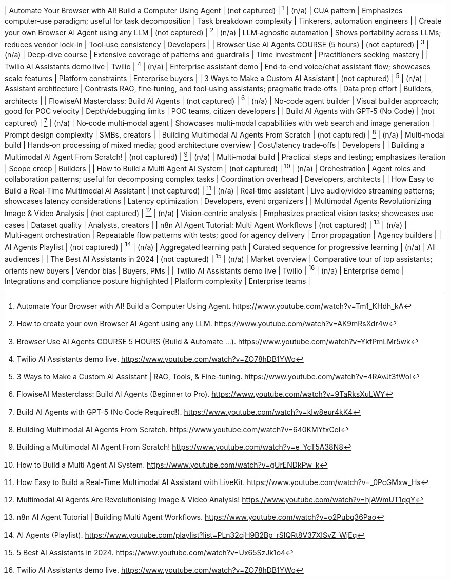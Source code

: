 | Automate Your Browser with AI! Build a Computer Using Agent     | (not captured)     | [^36]  | (n/a)   | CUA pattern                              | Emphasizes computer‑use paradigm; useful for task decomposition                                               | Task breakdown complexity                     | Tinkerers, automation engineers                         |
| Create your own Browser AI Agent using any LLM                  | (not captured)     | [^37]  | (n/a)   | LLM‑agnostic automation                  | Shows portability across LLMs; reduces vendor lock‑in                                                         | Tool‑use consistency                          | Developers                                              |
| Browser Use AI Agents COURSE (5 hours)                          | (not captured)     | [^40]  | (n/a)   | Deep‑dive course                         | Extensive coverage of patterns and guardrails                                                                 | Time investment                               | Practitioners seeking mastery                           |
| Twilio AI Assistants demo live                                  | Twilio             | [^9]   | (n/a)   | Enterprise assistant demo                | End‑to‑end voice/chat assistant flow; showcases scale features                                                | Platform constraints                          | Enterprise buyers                                       |
| 3 Ways to Make a Custom AI Assistant                            | (not captured)     | [^10]  | (n/a)   | Assistant architecture                   | Contrasts RAG, fine‑tuning, and tool‑using assistants; pragmatic trade‑offs                                  | Data prep effort                              | Builders, architects                                    |
| FlowiseAI Masterclass: Build AI Agents                          | (not captured)     | [^20]  | (n/a)   | No‑code agent builder                    | Visual builder approach; good for POC velocity                                                                | Depth/debugging limits                        | POC teams, citizen developers                           |
| Build AI Agents with GPT‑5 (No Code)                            | (not captured)     | [^47]  | (n/a)   | No‑code multi‑modal agent                | Showcases multi‑modal capabilities with web search and image generation                                       | Prompt design complexity                      | SMBs, creators                                          |
| Building Multimodal AI Agents From Scratch                      | (not captured)     | [^11]  | (n/a)   | Multi‑modal build                        | Hands‑on processing of mixed media; good architecture overview                                                | Cost/latency trade‑offs                       | Developers                                              |
| Building a Multimodal AI Agent From Scratch!                    | (not captured)     | [^12]  | (n/a)   | Multi‑modal build                        | Practical steps and testing; emphasizes iteration                                                             | Scope creep                                   | Builders                                                |
| How to Build a Multi Agent AI System                            | (not captured)     | [^14]  | (n/a)   | Orchestration                            | Agent roles and collaboration patterns; useful for decomposing complex tasks                                  | Coordination overhead                          | Developers, architects                                  |
| How Easy to Build a Real‑Time Multimodal AI Assistant           | (not captured)     | [^17]  | (n/a)   | Real‑time assistant                      | Live audio/video streaming patterns; showcases latency considerations                                         | Latency optimization                           | Developers, event organizers                            |
| Multimodal Agents Revolutionizing Image & Video Analysis        | (not captured)     | [^18]  | (n/a)   | Vision‑centric analysis                   | Emphasizes practical vision tasks; showcases use cases                                                        | Dataset quality                                | Analysts, creators                                      |
| n8n AI Agent Tutorial: Multi Agent Workflows                    | (not captured)     | [^21]  | (n/a)   | Multi‑agent orchestration                 | Repeatable flow patterns with tests; good for agency delivery                                                 | Error propagation                             | Agency builders                                         |
| AI Agents Playlist                                             | (not captured)     | [^19]  | (n/a)   | Aggregated learning path                 | Curated sequence for progressive learning                                                                   | (n/a)                                         | All audiences                                           |
| The Best AI Assistants in 2024                                  | (not captured)     | [^49]  | (n/a)   | Market overview                           | Comparative tour of top assistants; orients new buyers                                                        | Vendor bias                                    | Buyers, PMs                                             |
| Twilio AI Assistants demo live                                  | Twilio             | [^9]   | (n/a)   | Enterprise demo                           | Integrations and compliance posture highlighted                                                              | Platform complexity                            | Enterprise teams                                        |

[^1]: MarketsandMarkets. AI Assistant Market Size | Share, Trends & Revenue Forecast [Latest]. https://www.marketsandmarkets.com/Market-Reports/ai-assistant-market-40111511.html
[^2]: Market.us. Agentic AI Market Size, Share, Trends | CAGR of 43.8%. https://market.us/report/agentic-ai-market/
[^3]: DataCamp. The Best AI Agents in 2025: Tools, Frameworks, and Platforms. https://www.datacamp.com/blog/best-ai-agents
[^4]: ABI Research. Artificial Intelligence (AI) Software Market Size: 2024 to 2030. https://www.abiresearch.com/news-resources/chart-data/report-artificial-intelligence-market-size-global
[^5]: National University. 131 AI Statistics and Trends for (2024). https://www.nu.edu/blog/ai-statistics-trends/
[^6]: Mark Helton – AI Agency Tools (Channel). https://www.youtube.com/@MarkHelton/videos
[^7]: Browser Use: This New AI Agent Can Do Anything (Full AI Scraping Tutorial). https://www.youtube.com/watch?v=zGkVKix_CRU
[^8]: Microsoft Learn. How to use Browser Automation in Azure AI Foundry Agent Service. https://learn.microsoft.com/en-us/azure/ai-foundry/agents/how-to/tools/browser-automation
[^9]: Twilio AI Assistants demo live. https://www.youtube.com/watch?v=ZO78hDB1YWo
[^10]: 3 Ways to Make a Custom AI Assistant | RAG, Tools, & Fine-tuning. https://www.youtube.com/watch?v=4RAvJt3fWoI
[^11]: Building Multimodal AI Agents From Scratch. https://www.youtube.com/watch?v=640KMYtxCeI
[^12]: Building a Multimodal AI Agent From Scratch! https://www.youtube.com/watch?v=e_YcT5A38N8
[^13]: n8n Tutorial for Beginners – Build Your First Free AI Agent. https://www.youtube.com/watch?v=dpoMEcXjVH8
[^14]: How to Build a Multi Agent AI System. https://www.youtube.com/watch?v=gUrENDkPw_k
[^15]: (Duplicate/no link)
[^16]: (Duplicate/no link)
[^17]: How Easy to Build a Real-Time Multimodal AI Assistant with LiveKit. https://www.youtube.com/watch?v=_0PcGMxw_Hs
[^18]: Multimodal AI Agents Are Revolutionising Image & Video Analysis! https://www.youtube.com/watch?v=hjAWmUT1qqY
[^19]: AI Agents (Playlist). https://www.youtube.com/playlist?list=PLn32cjH9B2Bp_rSIQRt8V37XISvZ_WjEq
[^20]: FlowiseAI Masterclass: Build AI Agents (Beginner to Pro). https://www.youtube.com/watch?v=9TaRksXuLWY
[^21]: n8n AI Agent Tutorial | Building Multi Agent Workflows. https://www.youtube.com/watch?v=o2Pubq36Pao
[^22]: How to Build AI Chatbots: Full Guide from Beginner to Pro. https://www.youtube.com/watch?v=SWP3k-24jT4
[^23]: How to Create an AI Chatbot — Full Tutorial for Beginners. https://www.youtube.com/watch?v=yBa3od-Z330
[^24]: Create a RAG Chatbot with n8n AI Agents in MINUTES. https://www.youtube.com/watch?v=UeFi5oV9UpY
[^25]: How to Build AI Chatbots: Full Guide (2025 Updates, Agents & Free ...). https://www.youtube.com/watch?v=Y_DicBz78Yo
[^26]: How to Build a $5000+ AI Appointment Setter Chatbot. https://www.youtube.com/watch?v=ujxhd2xq2Rw
[^27]: Anthropic, OpenAI and Gemini in a Python Data App. https://www.youtube.com/watch?v=V6Dc50X0FdA
[^28]: Zapier AI Tutorial for Beginners (ChatGPT, Claude, Gemini). https://www.youtube.com/watch?v=-8mVkaeEOzc
[^29]: RunBear: Connect OpenAI, Claude & Gemini to Your Custom AI Assistant. https://www.youtube.com/watch?v=MWrb54uqRbc
[^30]: How to Use Gemini Models with OpenAI Library. https://www.youtube.com/watch?v=xFFP7BaDMso
[^31]: Claude & Gemini come to Visual Studio with GitHub Copilot. https://www.youtube.com/watch?v=FR-xFbnDgGs
[^32]: Create Personalized #AI Tools Using #GPT, #Claude, and #Gemini. https://www.youtube.com/watch?v=odAXb_LnskA
[^33]: OpenAI vs Claude vs Gemini: The Ultimate Showdown. https://www.youtube.com/watch?v=rkv-Rd3AwAQ
[^34]: Claude and Google AI Studio (Gemini): Automate Workflows with n8n. https://n8n.io/integrations/claude/and/google-ai-studio-gemini/
[^35]: Automate anything on the web with this AI Agent. https://www.youtube.com/watch?v=k9X7kaheMxo
[^36]: Automate Your Browser with AI! Build a Computer Using Agent. https://www.youtube.com/watch?v=Tm1_KHdh_kA
[^37]: How to create your own Browser AI Agent using any LLM. https://www.youtube.com/watch?v=AK9mRsXdr4w
[^38]: How to Build & Sell AI Agents: Ultimate Beginner's Guide. https://www.youtube.com/watch?v=w0H1-b044KY
[^39]: Building an AI Cold Caller in 40 Minutes? | Vapi Tutorial. https://www.youtube.com/watch?v=d7OQJ83XsBE
[^40]: Browser Use AI Agents COURSE 5 HOURS (Build & Automate ...). https://www.youtube.com/watch?v=YkfPmLMr5wk
[^41]: ScrapingBee. BrowserUse: How to use AI Browser Automation to Scrape. https://www.scrapingbee.com/blog/browseruse-how-to-use-ai-browser-automation-to-scrape/
[^42]: AI Agents, Clearly Explained. https://www.youtube.com/watch?v=FwOTs4UxQS4
[^43]: The AI Agent Tutorial That Should’ve Been Your First (no code). https://www.youtube.com/watch?v=GchXMRwuWxE
[^44]: LangGraph Tutorial - How to Build Advanced AI Agent Systems. https://www.youtube.com/watch?v=1w5cCXlh7JQ
[^45]: How to Build & Sell AI Agents: Ultimate Beginner's Guide. https://www.youtube.com/watch?v=w0H1-b044KY
[^46]: Full Course (Lessons 1-10) AI Agents for Beginners. https://www.youtube.com/watch?v=OhI005_aJkA
[^47]: Build AI Agents with GPT-5 (No Code Required!). https://www.youtube.com/watch?v=kIw8eur4kK4
[^48]: Start an AI Chatbot Business in 1 Day Using HighLevel. https://www.youtube.com/watch?v=1sGzgYXzV7I
[^49]: 5 Best AI Assistants in 2024. https://www.youtube.com/watch?v=Ux65SzJk1o4